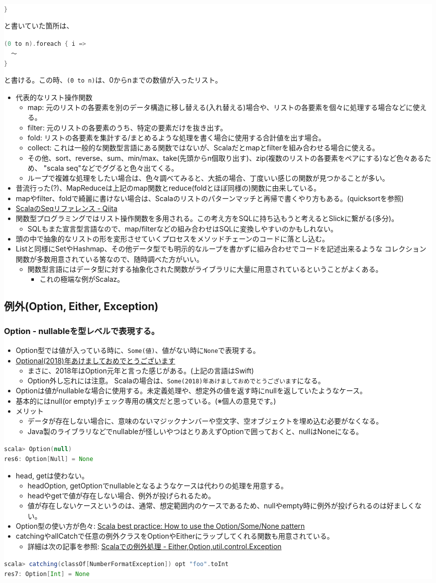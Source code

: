 ```scala
}
```
と書いていた箇所は、

```scala
(0 to n).foreach { i =>
  〜
}
```
と書ける。この時、`(0 to n)`は、0からnまでの数値が入ったリスト。
* 代表的なリスト操作関数
  * map: 元のリストの各要素を別のデータ構造に移し替える(入れ替える)場合や、リストの各要素を個々に処理する場合などに使える。
  * filter: 元のリストの各要素のうち、特定の要素だけを抜き出す。
  * fold: リストの各要素を集計する/まとめるような処理を書く場合に使用する合計値を出す場合。
  * collect: これは一般的な関数型言語にある関数ではないが、Scalaだとmapとfilterを組み合わせる場合に使える。
  * その他、sort、reverse、sum、min/max、take(先頭からn個取り出す)、zip(複数のリストの各要素をペアにする)など色々あるため、
    "scala seq"などでググると色々出てくる。
  * ループで複雑な処理をしたい場合は、色々調べてみると、大抵の場合、丁度いい感じの関数が見つかることが多い。
* 昔流行った(?)、MapReduceは上記のmap関数とreduce(foldとほぼ同様の)関数に由来している。
* mapやfilter、foldで綺麗に書けない場合は、Scalaのリストのパターンマッチと再帰で書くやり方もある。(quicksortを参照)
* [ScalaのSeqリファレンス - Qiita](https://qiita.com/f81@github/items/75c616a527cf5c039676)
* 関数型プログラミングではリスト操作関数を多用される。この考え方をSQLに持ち込もうと考えるとSlickに繋がる(多分)。
  * SQLもまた宣言型言語なので、map/filterなどの組み合わせはSQLに変換しやすいのかもしれない。
* 頭の中で抽象的なリストの形を変形させていくプロセスをメソッドチェーンのコードに落とし込む。
* Listと同様にSetやHashmap、その他データ型でも明示的なループを書かずに組み合わせでコードを記述出来るような
  コレクション関数が多数用意されている筈なので、随時調べた方がいい。
  * 関数型言語にはデータ型に対する抽象化された関数がライブラリに大量に用意されているということがよくある。
    * これの極端な例がScalaz。

## 例外(Option, Either, Exception)

### Option - nullableを型レベルで表現する。
* Option型では値が入っている時に、`Some(値)`、値がない時に`None`で表現する。
* [Optional(2018)年あけましておめでとうございます](https://moneyforward.com/engineers_blog/2018/01/05/optional2018/)
  * まさに、2018年はOption元年と言った感じがある。(上記の言語はSwift)
  * Option外し忘れには注意。
    Scalaの場合は、`Some(2018)年あけましておめでとうございます`になる。
* Optionは値がnullableな場合に使用する。未定義処理や、想定外の値を返す時にnullを返していたようなケース。
* 基本的にはnull(or empty)チェック専用の構文だと思っている。(※個人の意見です。)
* メリット
  * データが存在しない場合に、意味のないマジックナンバーや空文字、空オブジェクトを埋め込む必要がなくなる。
  * Java製のライブラリなどでnullableが怪しいやつはとりあえずOptionで囲っておくと、nullはNoneになる。
```scala
scala> Option(null)
res6: Option[Null] = None
```
* head, getは使わない。
  * headOption, getOptionでnullableとなるようなケースは代わりの処理を用意する。
  * headやgetで値が存在しない場合、例外が投げられるため。
  * 値が存在しないケースというのは、通常、想定範囲内のケースであるため、nullやempty時に例外が投げられるのは好ましくない。
* Option型の使い方が色々: [Scala best practice: How to use the Option/Some/None pattern](https://alvinalexander.com/scala/best-practice-option-some-none-pattern-scala-idioms)
* catchingやallCatchで任意の例外クラスをOptionやEitherにラップしてくれる関数も用意されている。
  * 詳細は次の記事を参照: [Scalaでの例外処理 - Either,Option,util.control.Exception](http://yuroyoro.hatenablog.com/entry/20100719/1279519961)
```scala
scala> catching(classOf[NumberFormatException]) opt "foo".toInt
res7: Option[Int] = None
```
